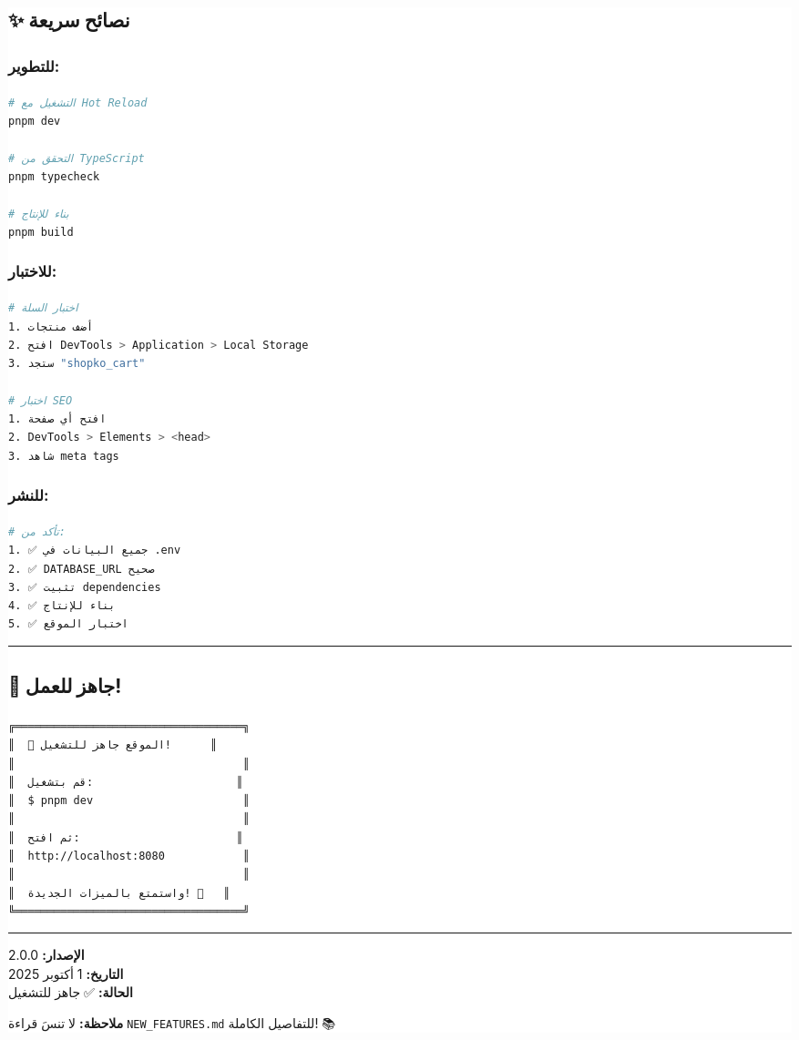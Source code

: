 
## ✨ نصائح سريعة

### للتطوير:
```bash
# التشغيل مع Hot Reload
pnpm dev

# التحقق من TypeScript
pnpm typecheck

# بناء للإنتاج
pnpm build
```

### للاختبار:
```bash
# اختبار السلة
1. أضف منتجات
2. افتح DevTools > Application > Local Storage
3. ستجد "shopko_cart"

# اختبار SEO
1. افتح أي صفحة
2. DevTools > Elements > <head>
3. شاهد meta tags
```

### للنشر:
```bash
# تأكد من:
1. ✅ جميع البيانات في .env
2. ✅ DATABASE_URL صحيح
3. ✅ تثبيت dependencies
4. ✅ بناء للإنتاج
5. ✅ اختبار الموقع
```

---

## 🎉 جاهز للعمل!

```
╔═══════════════════════════════════╗
║  🚀 الموقع جاهز للتشغيل!      ║
║                                   ║
║  قم بتشغيل:                      ║
║  $ pnpm dev                       ║
║                                   ║
║  ثم افتح:                        ║
║  http://localhost:8080            ║
║                                   ║
║  واستمتع بالميزات الجديدة! 🎯   ║
╚═══════════════════════════════════╝
```

---

**الإصدار:** 2.0.0  
**التاريخ:** 1 أكتوبر 2025  
**الحالة:** ✅ جاهز للتشغيل

**ملاحظة:** لا تنسَ قراءة `NEW_FEATURES.md` للتفاصيل الكاملة! 📚
